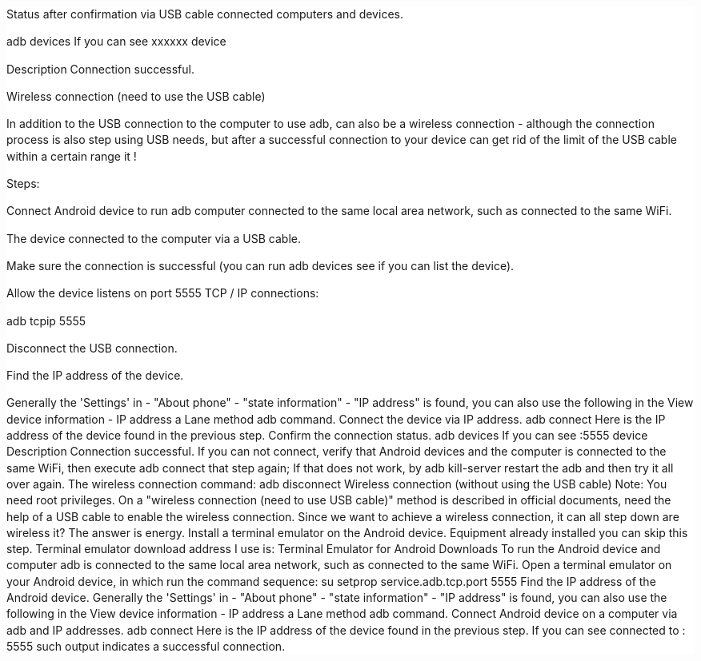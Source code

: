 Status after confirmation via USB cable connected computers and devices.

adb devices
If you can see
xxxxxx device

Description Connection successful.

Wireless connection (need to use the USB cable)

In addition to the USB connection to the computer to use adb, can also be a wireless connection - although the connection process is also step using USB needs, but after a successful connection to your device can get rid of the limit of the USB cable within a certain range it !

Steps:

Connect Android device to run adb computer connected to the same local area network, such as connected to the same WiFi.

The device connected to the computer via a USB cable.

Make sure the connection is successful (you can run adb devices see if you can list the device).

Allow the device listens on port 5555 TCP / IP connections:

adb tcpip 5555

Disconnect the USB connection.

Find the IP address of the device.

Generally the 'Settings' in - "About phone" - "state information" - "IP address" is found, you can also use the following in the View device information - IP address a Lane method adb command.
Connect the device via IP address.
adb connect <device-ip-address>
Here <device-ip-address> is the IP address of the device found in the previous step.
Confirm the connection status.
adb devices
If you can see
<device-ip-address>:5555 device
Description Connection successful.
If you can not connect, verify that Android devices and the computer is connected to the same WiFi, then execute adb connect <device-ip-address> that step again;
If that does not work, by adb kill-server restart the adb and then try it all over again.
The wireless connection
command:
adb disconnect <device-ip-address>
Wireless connection (without using the USB cable)
Note: You need root privileges.
On a "wireless connection (need to use USB cable)" method is described in official documents, need the help of a USB cable to enable the wireless connection.
Since we want to achieve a wireless connection, it can all step down are wireless it? The answer is energy.
Install a terminal emulator on the Android device.
Equipment already installed you can skip this step. Terminal emulator download address I use is: Terminal Emulator for Android Downloads
To run the Android device and computer adb is connected to the same local area network, such as connected to the same WiFi.
Open a terminal emulator on your Android device, in which run the command sequence:
su
setprop service.adb.tcp.port 5555
Find the IP address of the Android device.
Generally the 'Settings' in - "About phone" - "state information" - "IP address" is found, you can also use the following in the View device information - IP address a Lane method adb command.
Connect Android device on a computer via adb and IP addresses.
adb connect <device-ip-address>
Here <device-ip-address> is the IP address of the device found in the previous step.
If you can see connected to <device-ip-address>: 5555 such output indicates a successful connection.